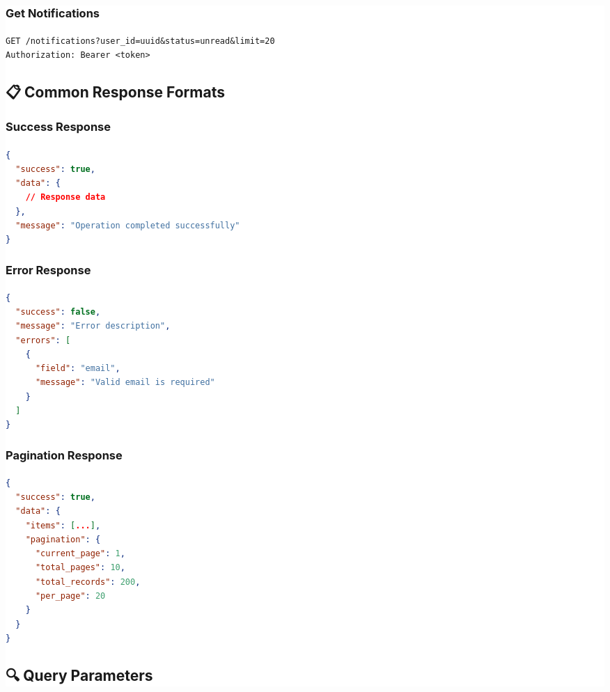 ### Get Notifications
```http
GET /notifications?user_id=uuid&status=unread&limit=20
Authorization: Bearer <token>
```

## 📋 Common Response Formats

### Success Response
```json
{
  "success": true,
  "data": {
    // Response data
  },
  "message": "Operation completed successfully"
}
```

### Error Response
```json
{
  "success": false,
  "message": "Error description",
  "errors": [
    {
      "field": "email",
      "message": "Valid email is required"
    }
  ]
}
```

### Pagination Response
```json
{
  "success": true,
  "data": {
    "items": [...],
    "pagination": {
      "current_page": 1,
      "total_pages": 10,
      "total_records": 200,
      "per_page": 20
    }
  }
}
```

## 🔍 Query Parameters
